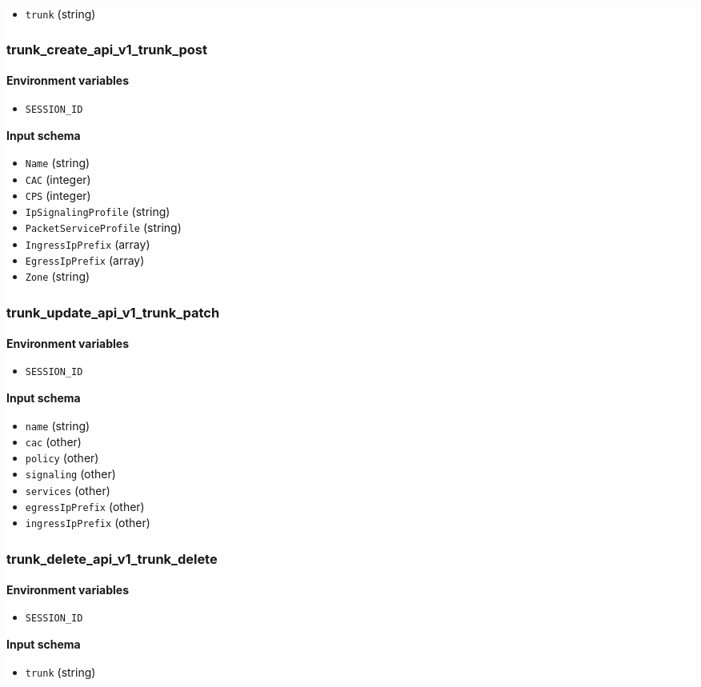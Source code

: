 - `trunk` (string)

### trunk_create_api_v1_trunk_post

**Environment variables**

- `SESSION_ID`

**Input schema**

- `Name` (string)
- `CAC` (integer)
- `CPS` (integer)
- `IpSignalingProfile` (string)
- `PacketServiceProfile` (string)
- `IngressIpPrefix` (array)
- `EgressIpPrefix` (array)
- `Zone` (string)

### trunk_update_api_v1_trunk_patch

**Environment variables**

- `SESSION_ID`

**Input schema**

- `name` (string)
- `cac` (other)
- `policy` (other)
- `signaling` (other)
- `services` (other)
- `egressIpPrefix` (other)
- `ingressIpPrefix` (other)

### trunk_delete_api_v1_trunk_delete

**Environment variables**

- `SESSION_ID`

**Input schema**

- `trunk` (string)
